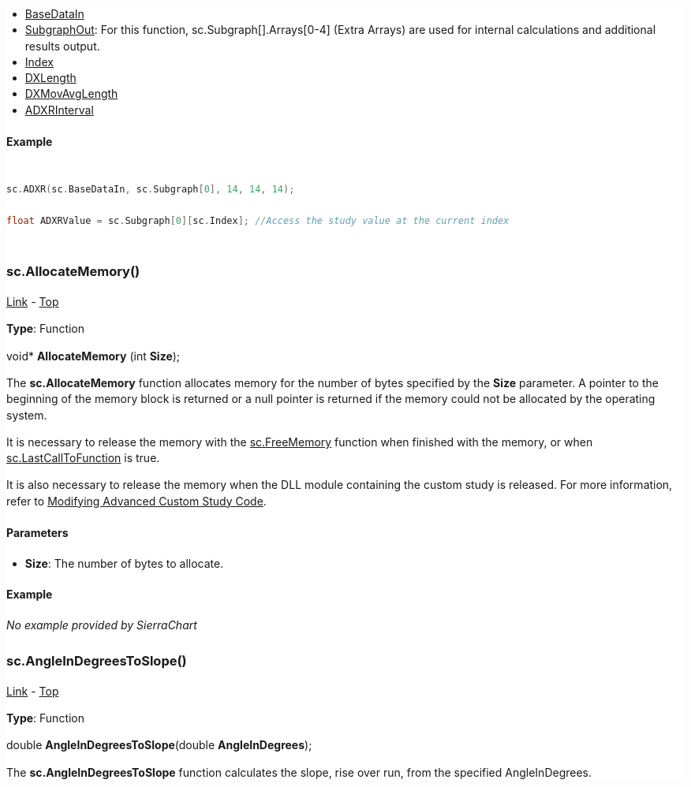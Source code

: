 * [BaseDataIn](#commonfunctionparameterdescriptionsbasedatain)
* [SubgraphOut](#commonfunctionparameterdescriptionssubgraphout): For this function, sc.Subgraph[].Arrays[0-4] (Extra Arrays) are used for internal calculations and additional results output.
* [Index](#commonfunctionparameterdescriptionsindex)
* [DXLength](#commonfunctionparameterdescriptionslength)
* [DXMovAvgLength](#commonfunctionparameterdescriptionslength)
* [ADXRInterval](#commonfunctionparameterdescriptions)

#### Example

```cpp

sc.ADXR(sc.BaseDataIn, sc.Subgraph[0], 14, 14, 14);

float ADXRValue = sc.Subgraph[0][sc.Index]; //Access the study value at the current index
            
```

### sc.AllocateMemory()

[Link](#scallocatememory) - [Top](#top)

**Type**: Function

void\* **AllocateMemory** (int **Size**);

The **sc.AllocateMemory** function allocates memory for the number of bytes specified by the **Size** parameter. A pointer to the beginning of the memory block is returned or a null pointer is returned if the memory could not be allocated by the operating system.

It is necessary to release the memory with the [sc.FreeMemory](#scfreememory) function when finished with the memory, or when  [sc.LastCallToFunction](ACSIL_Members_Variables_And_Arrays.md#sclastcalltofunction) is true.

It is also necessary to release the memory when the DLL module containing the custom study is released. For more information, refer to [Modifying Advanced Custom Study Code](AdvancedCustomStudyInterfaceAndLanguage.md#modifyingadvancedcustomstudycode).

#### Parameters

* **Size**: The number of bytes to allocate.

#### Example

*No example provided by SierraChart*

### sc.AngleInDegreesToSlope()

[Link](#scangleindegreestoslope) - [Top](#top)

**Type**: Function

double **AngleInDegreesToSlope**(double **AngleInDegrees**);

The  **sc.AngleInDegreesToSlope** function calculates the slope, rise over run, from the specified AngleInDegrees.
